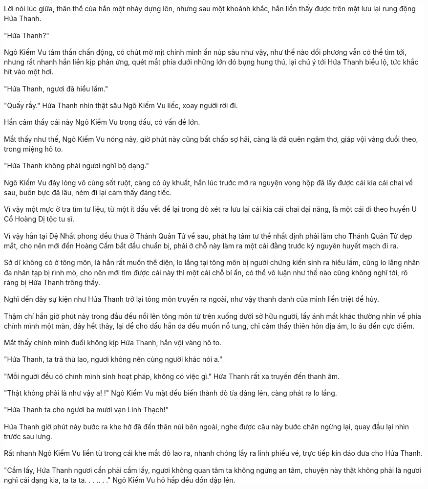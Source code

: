 Lời nói lúc giữa, thân thể của hắn một nhảy dựng lên, nhưng sau một khoảnh khắc, hắn liền thấy được trên mặt lưu lại rung động Hứa Thanh.

"Hứa Thanh?"

Ngô Kiếm Vu tâm thần chấn động, có chút mờ mịt chính mình ẩn núp sâu như vậy, như thế nào đối phương vẫn có thể tìm tới, nhưng rất nhanh hắn liền kịp phản ứng, quét mắt phía dưới những lớn đó bụng hung thú, lại chú ý tới Hứa Thanh biểu lộ, tức khắc hít vào một hơi.

"Hứa Thanh, ngươi đã hiểu lầm."

"Quấy rầy." Hứa Thanh nhìn thật sâu Ngô Kiếm Vu liếc, xoay người rời đi.

Hắn cảm thấy cái này Ngô Kiếm Vu trong đầu, có vấn đề lớn.

Mắt thấy như thế, Ngô Kiếm Vu nóng nảy, giờ phút này cũng bất chấp sợ hãi, càng là đã quên ngâm thơ, giáp vội vàng đuổi theo, trong miệng hô to.

"Hứa Thanh không phải ngươi nghĩ bộ dạng."

Ngô Kiếm Vu đáy lòng vô cùng sốt ruột, càng có ủy khuất, hắn lúc trước mở ra nguyện vọng hộp đã lấy được cái kia cái chai về sau, buồn bực đã lâu, ném đi lại cảm thấy đáng tiếc.

Vì vậy một mực ở tra tìm tư liệu, từ một ít dấu vết để lại trong dò xét ra lưu lại cái kia cái chai đại năng, là một cái đi theo huyền U Cổ Hoàng Dị tộc tu sĩ.

Vì vậy hắn tại Đệ Nhất phong đều thua ở Thánh Quân Tử về sau, phát hạ tâm tư thề nhất định phải làm cho Thánh Quân Tử đẹp mắt, cho nên mới đến Hoàng Cấm bắt đầu chuẩn bị, phải ở chỗ này làm ra một cái đằng trước kỷ nguyên huyết mạch đi ra.

Sở dĩ không có ở tông môn, là hắn rất muốn thể diện, lo lắng tại tông môn bị người chứng kiến sinh ra hiểu lầm, cũng lo lắng nhân đa nhãn tạp bị rình mò, cho nên mới tìm được cái này thì một cái chỗ bí ẩn, có thể vô luận như thế nào cũng không nghĩ tới, rõ ràng bị Hứa Thanh trông thấy.

Nghĩ đến đây sự kiện như Hứa Thanh trở lại tông môn truyền ra ngoài, như vậy thanh danh của mình liền triệt để hủy.

Thậm chí hắn giờ phút này trong đầu đều nổi lên tông môn từ trên xuống dưới sở hữu người, lấy ánh mắt khác thường nhìn về phía chính mình một màn, đây hết thảy, lại để cho đầu hắn da đều muốn nổ tung, chỉ cảm thấy thiên hôn địa ám, lo âu đến cực điểm.

Mắt thấy chính mình đuổi không kịp Hứa Thanh, hắn vội vàng hô to.

"Hứa Thanh, ta trả thù lao, ngươi không nên cùng người khác nói a."

"Mỗi người đều có chính mình sinh hoạt pháp, không có việc gì." Hứa Thanh rất xa truyền đến thanh âm.

"Thật không phải là như vậy a! !" Ngô Kiếm Vu mặt đều biến thành đỏ tía dâng lên, càng phát ra lo lắng.

"Hứa Thanh ta cho ngươi ba mươi vạn Linh Thạch!"

Hứa Thanh giờ phút này bước ra khe hở đã đến thân núi bên ngoài, nghe được câu này bước chân ngừng lại, quay đầu lại nhìn trước sau lưng.

Rất nhanh Ngô Kiếm Vu liền từ trong cái khe mắt đỏ lao ra, nhanh chóng lấy ra linh phiếu vé, trực tiếp kín đáo đưa cho Hứa Thanh.

"Cầm lấy, Hứa Thanh ngươi cần phải cầm lấy, ngươi không quan tâm ta không ngừng an tâm, chuyện này thật không phải là ngươi nghĩ cái dạng kia, ta ta ta. . . .. . ." Ngô Kiếm Vu hô hấp đều dồn dập lên.
